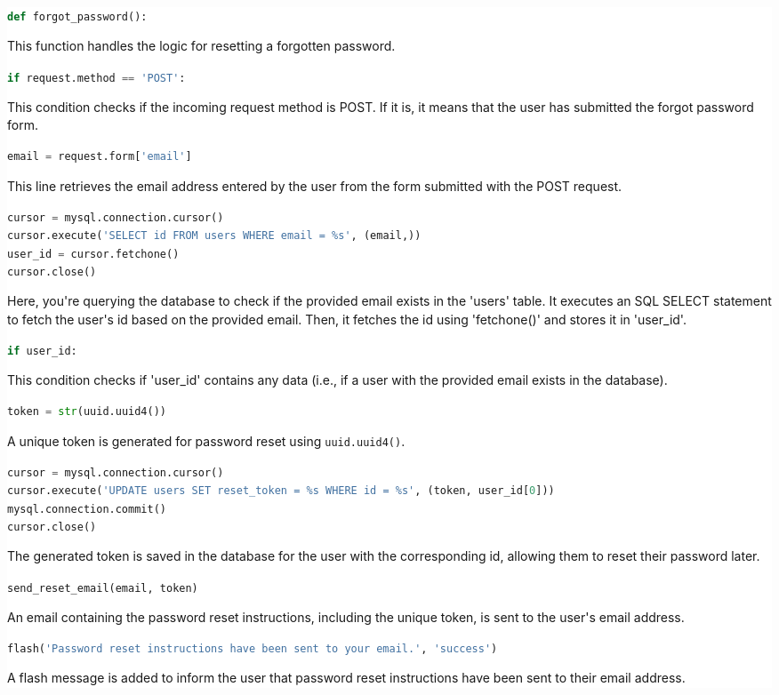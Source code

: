 ```python
def forgot_password():
```
This function handles the logic for resetting a forgotten password.

```python
if request.method == 'POST':
```
This condition checks if the incoming request method is POST. If it is, it means that the user has submitted the forgot password form.

```python
email = request.form['email']
```
This line retrieves the email address entered by the user from the form submitted with the POST request.

```python
cursor = mysql.connection.cursor()
cursor.execute('SELECT id FROM users WHERE email = %s', (email,))
user_id = cursor.fetchone()
cursor.close()
```
Here, you're querying the database to check if the provided email exists in the 'users' table. It executes an SQL SELECT statement to fetch the user's id based on the provided email. Then, it fetches the id using 'fetchone()' and stores it in 'user_id'.

```python
if user_id:
```
This condition checks if 'user_id' contains any data (i.e., if a user with the provided email exists in the database).

```python
token = str(uuid.uuid4())
```
A unique token is generated for password reset using `uuid.uuid4()`.

```python
cursor = mysql.connection.cursor()
cursor.execute('UPDATE users SET reset_token = %s WHERE id = %s', (token, user_id[0]))
mysql.connection.commit()
cursor.close()
```
The generated token is saved in the database for the user with the corresponding id, allowing them to reset their password later.

```python
send_reset_email(email, token)
```
An email containing the password reset instructions, including the unique token, is sent to the user's email address.

```python
flash('Password reset instructions have been sent to your email.', 'success')
```
A flash message is added to inform the user that password reset instructions have been sent to their email address.
